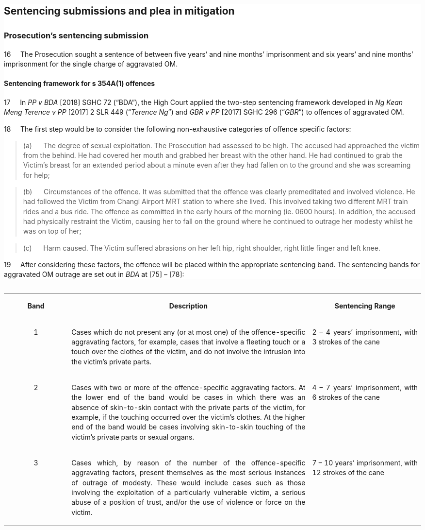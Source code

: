   
  

## Sentencing submissions and plea in mitigation

### Prosecution’s sentencing submission

16     The Prosecution sought a sentence of between five years’ and nine months’ imprisonment and six years’ and nine months’ imprisonment for the single charge of aggravated OM.

#### Sentencing framework for s 354A(1) offences

17     In _PP v BDA_ <span class="citation">\[2018\] SGHC 72</span> (“BDA”), the High Court applied the two-step sentencing framework developed in _Ng Kean Meng Terence v PP_ <span class="citation">\[2017\] 2 SLR 449</span> (“_Terence Ng_”) and _GBR v PP_ <span class="citation">\[2017\] SGHC 296</span> (“_GBR_”) to offences of aggravated OM.

18     The first step would be to consider the following non-exhaustive categories of offence specific factors:

> (a)      The degree of sexual exploitation. The Prosecution had assessed to be high. The accused had approached the victim from the behind. He had covered her mouth and grabbed her breast with the other hand. He had continued to grab the Victim’s breast for an extended period about a minute even after they had fallen on to the ground and she was screaming for help;

> (b)      Circumstances of the offence. It was submitted that the offence was clearly premeditated and involved violence. He had followed the Victim from Changi Airport MRT station to where she lived. This involved taking two different MRT train rides and a bus ride. The offence as committed in the early hours of the morning (ie. 0600 hours). In addition, the accused had physically restraint the Victim, causing her to fall on the ground where he continued to outrage her modesty whilst he was on top of her;

> (c)      Harm caused. The Victim suffered abrasions on her left hip, right shoulder, right little finger and left knee.

19     After considering these factors, the offence will be placed within the appropriate sentencing band. The sentencing bands for aggravated OM outrage are set out in _BDA_ at \[75\] – \[78\]:

<table align="left" cellpadding="0" cellspacing="0" class="Judg-2-tblr" frame="all" pgwide="1"><colgroup><col width="15.3830766153231%"><col width="57.6915383076615%"><col width="26.9253850770154%"></colgroup><tbody><tr><td align="left" class="br" rowspan="1" valign="top"><p align="center" class="Table-Para-1"><b>Band</b></p></td><td align="left" class="br" rowspan="1" valign="top"><p align="center" class="Table-Para-1"><b>Description</b></p></td><td align="left" class="b" rowspan="1" valign="top"><p align="center" class="Table-Para-1"><b>Sentencing Range</b></p></td></tr><tr><td align="left" class="br" rowspan="1" valign="top"><p align="center" class="Table-Para-1">1</p></td><td align="left" class="br" rowspan="1" valign="top"><p align="justify" class="Table-Para-1">Cases which do not present any (or at most one) of the offence-specific aggravating factors, for example, cases that involve a fleeting touch or a touch over the clothes of the victim, and do not involve the intrusion into the victim’s private parts.</p></td><td align="left" class="b" rowspan="1" valign="top"><p align="justify" class="Table-Para-1">2 – 4 years’ imprisonment, with 3 strokes of the cane</p></td></tr><tr><td align="left" class="br" rowspan="1" valign="top"><p align="center" class="Table-Para-1">2</p></td><td align="left" class="br" rowspan="1" valign="top"><p align="justify" class="Table-Para-1">Cases with two or more of the offence-specific aggravating factors. At the lower end of the band would be cases in which there was an absence of skin-to-skin contact with the private parts of the victim, for example, if the touching occurred over the victim’s clothes. At the higher end of the band would be cases involving skin-to-skin touching of the victim’s private parts or sexual organs.</p></td><td align="left" class="b" rowspan="1" valign="top"><p align="justify" class="Table-Para-1">4 – 7 years’ imprisonment, with 6 strokes of the cane</p></td></tr><tr><td align="left" class="r" rowspan="1" valign="top"><p align="center" class="Table-Para-1">3</p></td><td align="left" class="r" rowspan="1" valign="top"><p align="justify" class="Table-Para-1">Cases which, by reason of the number of the offence-specific aggravating factors, present themselves as the most serious instances of outrage of modesty. These would include cases such as those involving the exploitation of a particularly vulnerable victim, a serious abuse of a position of trust, and/or the use of violence or force on the victim.</p></td><td align="left" class="" rowspan="1" valign="top"><p align="justify" class="Table-Para-1">7 – 10 years’ imprisonment, with 12 strokes of the cane</p></td></tr></tbody></table>


[^2]: See summary of the accused’s previous convictions at \[15\] of these Grounds, above.
[^3]: PAS at \[8\].
[^4]: Plea in Mitigation (“PIM”) from \[6\] to \[10\].
[^5]: PIM at \[11\].
[^6]: See medical reports from IMH dated 11 November 2021 and CGH dated 21 September 2022.
[^7]: PAS at \[7\].
[^8]: PIM at \[16\].
[^9]: PIM at \[15\].
[^10]: PIM at \[20\].
